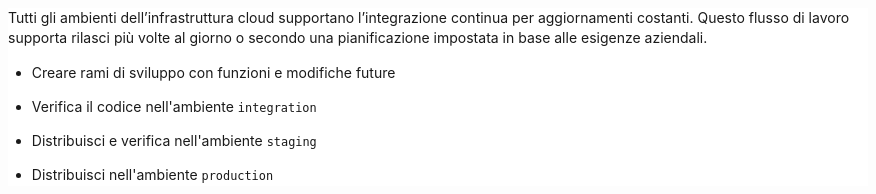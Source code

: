 Tutti gli ambienti dell’infrastruttura cloud supportano l’integrazione continua per aggiornamenti costanti. Questo flusso di lavoro supporta rilasci più volte al giorno o secondo una pianificazione impostata in base alle esigenze aziendali.

- Creare rami di sviluppo con funzioni e modifiche future

- Verifica il codice nell&#39;ambiente `integration`

- Distribuisci e verifica nell&#39;ambiente `staging`

- Distribuisci nell&#39;ambiente `production`
